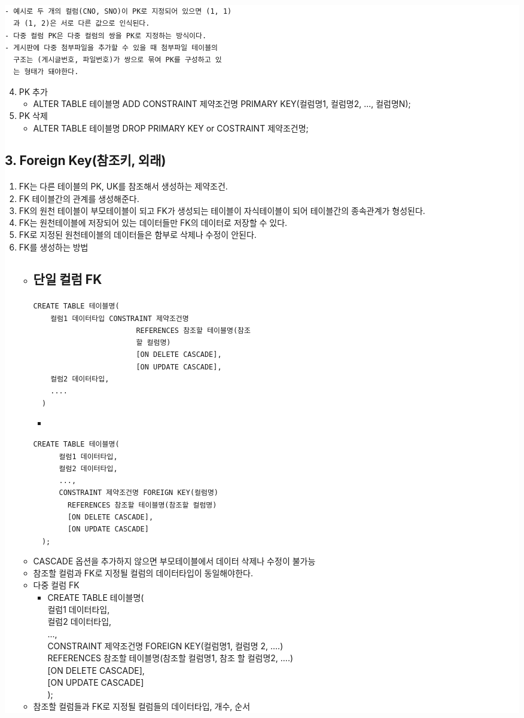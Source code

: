    - 예시로 두 개의 컬럼(CNO, SNO)이 PK로 지정되어 있으면 (1, 1)
      과 (1, 2)은 서로 다른 값으로 인식된다.
    - 다중 컬럼 PK은 다중 컬럼의 쌍을 PK로 지정하는 방식이다.
    - 게시판에 다중 첨부파일을 추가할 수 있을 때 첨부파일 테이블의 
      구조는 (게시글번호, 파일번호)가 쌍으로 묶여 PK를 구성하고 있
      는 형태가 돼야한다.
4. PK 추가
    - ALTER TABLE 테이블명
          ADD CONSTRAINT 제약조건명 PRIMARY KEY(컬럼명1, 
          컬럼명2, ..., 컬럼명N);
5. PK 삭제
    - ALTER TABLE 테이블명
          DROP PRIMARY KEY
               or COSTRAINT 제약조건명;

## 3. Foreign Key(참조키, 외래)
1. FK는 다른 테이블의 PK, UK를 참조해서 생성하는 제약조건.
2. FK 테이블간의 관계를 생성해준다.
3. FK의 원천 테이블이 부모테이블이 되고 FK가 생성되는 테이블이 자식테이블이 되어 테이블간의 종속관계가 형성된다.
4. FK는 원천테이블에 저장되어 있는 데이터들만 FK의 데이터로 저장할 수 있다.
5. FK로 지정된 원천테이블의 데이터들은 함부로 삭제나 수정이 안된다.
6. FK를 생성하는 방법
    - 단일 컬럼 FK
        -
        ``` 
        CREATE TABLE 테이블명(  
            컬럼1 데이터타입 CONSTRAINT 제약조건명 
                                REFERENCES 참조할 테이블명(참조
                                할 컬럼명)  
                                [ON DELETE CASCADE],  
                                [ON UPDATE CASCADE],  
            컬럼2 데이터타입,  
            ....  
          )  
        ```
        - 
        ```
        CREATE TABLE 테이블명(  
              컬럼1 데이터타입,  
              컬럼2 데이터타입,  
              ...,  
              CONSTRAINT 제약조건명 FOREIGN KEY(컬럼명)  
                REFERENCES 참조할 테이블명(참조할 컬럼명)  
                [ON DELETE CASCADE],  
                [ON UPDATE CASCADE]  
          );
        ```
    - CASCADE 옵션을 추가하지 않으면 부모테이블에서 데이터 삭제나 
      수정이 불가능
    - 참조할 컬럼과 FK로 지정될 컬럼의 데이터타입이 동일해야한다.
    - 다중 컬럼 FK
        - CREATE TABLE 테이블명(  
              컬럼1 데이터타입,  
              컬럼2 데이터타입,  
              ...,  
              CONSTRAINT 제약조건명 FOREIGN KEY(컬럼명1, 컬럼명
              2, ....)  
                REFERENCES 참조할 테이블명(참조할 컬럼명1, 참조
                할 컬럼명2, ....)  
                [ON DELETE CASCADE],  
                [ON UPDATE CASCADE]  
          );
    - 참조할 컬럼들과 FK로 지정될 컬럼들의 데이터타입, 개수, 순서